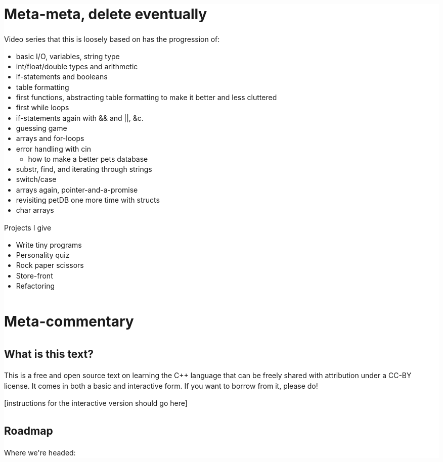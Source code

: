 
<a id="orgde54684"></a>

# Meta-meta, delete eventually

Video series that this is loosely based on has the progression of:

-   basic I/O, variables, string type
-   int/float/double types and arithmetic
-   if-statements and booleans
-   table formatting
-   first functions, abstracting table formatting to make it better and less cluttered
-   first while loops
-   if-statements again with && and ||, &c.
-   guessing game
-   arrays and for-loops
-   error handling with cin
    -   how to make a better pets database
-   substr, find, and iterating through strings
-   switch/case
-   arrays again, pointer-and-a-promise
-   revisiting petDB one more time with structs
-   char arrays

Projects I give

-   Write tiny programs
-   Personality quiz
-   Rock paper scissors
-   Store-front
-   Refactoring


<a id="orgba31c03"></a>

# Meta-commentary


<a id="org2380692"></a>

## What is this text?

This is a free and open source text on learning the C++ language that can be freely shared with attribution under a CC-BY license. It comes in both a basic and interactive form. If you want to borrow from it, please do! 

[instructions for the interactive version should go here]


<a id="orgd28effe"></a>

## Roadmap

Where we're headed:
